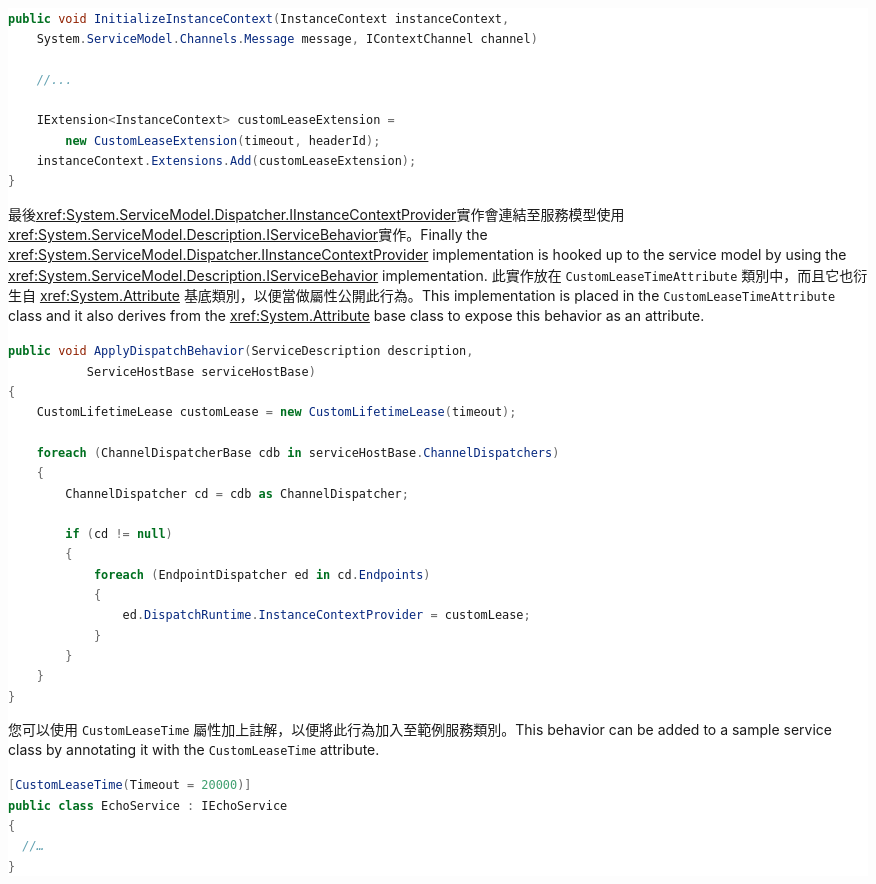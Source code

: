 ```csharp
public void InitializeInstanceContext(InstanceContext instanceContext,
    System.ServiceModel.Channels.Message message, IContextChannel channel)

    //...

    IExtension<InstanceContext> customLeaseExtension =
        new CustomLeaseExtension(timeout, headerId);
    instanceContext.Extensions.Add(customLeaseExtension);
}
```

 <span data-ttu-id="a2968-158">最後<xref:System.ServiceModel.Dispatcher.IInstanceContextProvider>實作會連結至服務模型使用<xref:System.ServiceModel.Description.IServiceBehavior>實作。</span><span class="sxs-lookup"><span data-stu-id="a2968-158">Finally the <xref:System.ServiceModel.Dispatcher.IInstanceContextProvider> implementation is hooked up to the service model by using the <xref:System.ServiceModel.Description.IServiceBehavior> implementation.</span></span> <span data-ttu-id="a2968-159">此實作放在 `CustomLeaseTimeAttribute` 類別中，而且它也衍生自 <xref:System.Attribute> 基底類別，以便當做屬性公開此行為。</span><span class="sxs-lookup"><span data-stu-id="a2968-159">This implementation is placed in the `CustomLeaseTimeAttribute` class and it also derives from the <xref:System.Attribute> base class to expose this behavior as an attribute.</span></span>

```csharp
public void ApplyDispatchBehavior(ServiceDescription description,
           ServiceHostBase serviceHostBase)
{
    CustomLifetimeLease customLease = new CustomLifetimeLease(timeout);

    foreach (ChannelDispatcherBase cdb in serviceHostBase.ChannelDispatchers)
    {
        ChannelDispatcher cd = cdb as ChannelDispatcher;

        if (cd != null)
        {
            foreach (EndpointDispatcher ed in cd.Endpoints)
            {
                ed.DispatchRuntime.InstanceContextProvider = customLease;
            }
        }
    }
}
```

<span data-ttu-id="a2968-160">您可以使用 `CustomLeaseTime` 屬性加上註解，以便將此行為加入至範例服務類別。</span><span class="sxs-lookup"><span data-stu-id="a2968-160">This behavior can be added to a sample service class by annotating it with the `CustomLeaseTime` attribute.</span></span>

```csharp
[CustomLeaseTime(Timeout = 20000)]
public class EchoService : IEchoService
{
  //…
}
```
